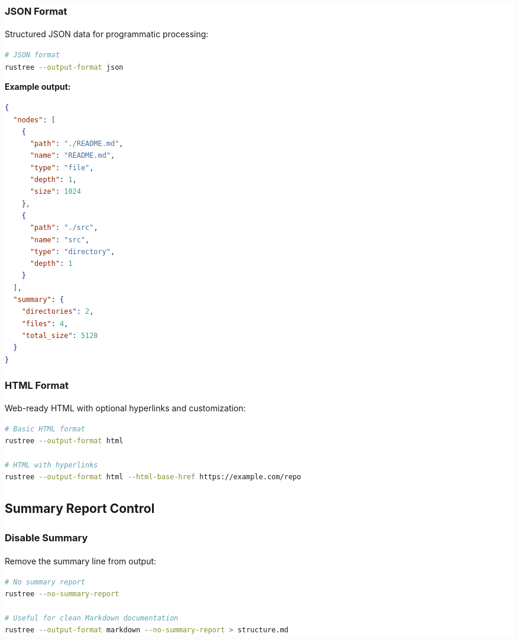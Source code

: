 ### JSON Format

Structured JSON data for programmatic processing:

```bash
# JSON format
rustree --output-format json
```

**Example output:**
```json
{
  "nodes": [
    {
      "path": "./README.md",
      "name": "README.md",
      "type": "file",
      "depth": 1,
      "size": 1024
    },
    {
      "path": "./src",
      "name": "src",
      "type": "directory", 
      "depth": 1
    }
  ],
  "summary": {
    "directories": 2,
    "files": 4,
    "total_size": 5120
  }
}
```

### HTML Format

Web-ready HTML with optional hyperlinks and customization:

```bash
# Basic HTML format
rustree --output-format html

# HTML with hyperlinks
rustree --output-format html --html-base-href https://example.com/repo
```

## Summary Report Control

### Disable Summary

Remove the summary line from output:

```bash
# No summary report
rustree --no-summary-report

# Useful for clean Markdown documentation
rustree --output-format markdown --no-summary-report > structure.md
```
